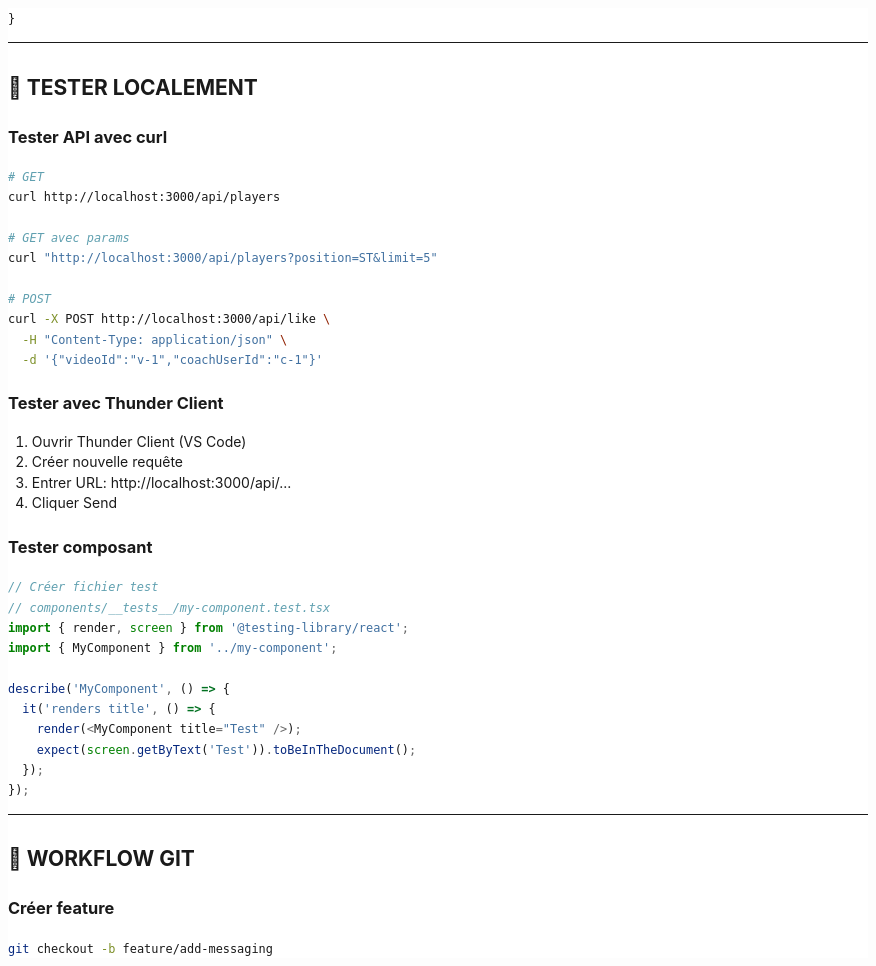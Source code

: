 ```typescript
}
```

---

## 🧪 TESTER LOCALEMENT

### Tester API avec curl
```bash
# GET
curl http://localhost:3000/api/players

# GET avec params
curl "http://localhost:3000/api/players?position=ST&limit=5"

# POST
curl -X POST http://localhost:3000/api/like \
  -H "Content-Type: application/json" \
  -d '{"videoId":"v-1","coachUserId":"c-1"}'
```

### Tester avec Thunder Client
1. Ouvrir Thunder Client (VS Code)
2. Créer nouvelle requête
3. Entrer URL: http://localhost:3000/api/...
4. Cliquer Send

### Tester composant
```typescript
// Créer fichier test
// components/__tests__/my-component.test.tsx
import { render, screen } from '@testing-library/react';
import { MyComponent } from '../my-component';

describe('MyComponent', () => {
  it('renders title', () => {
    render(<MyComponent title="Test" />);
    expect(screen.getByText('Test')).toBeInTheDocument();
  });
});
```

---

## 🔄 WORKFLOW GIT

### Créer feature
```bash
git checkout -b feature/add-messaging
```
